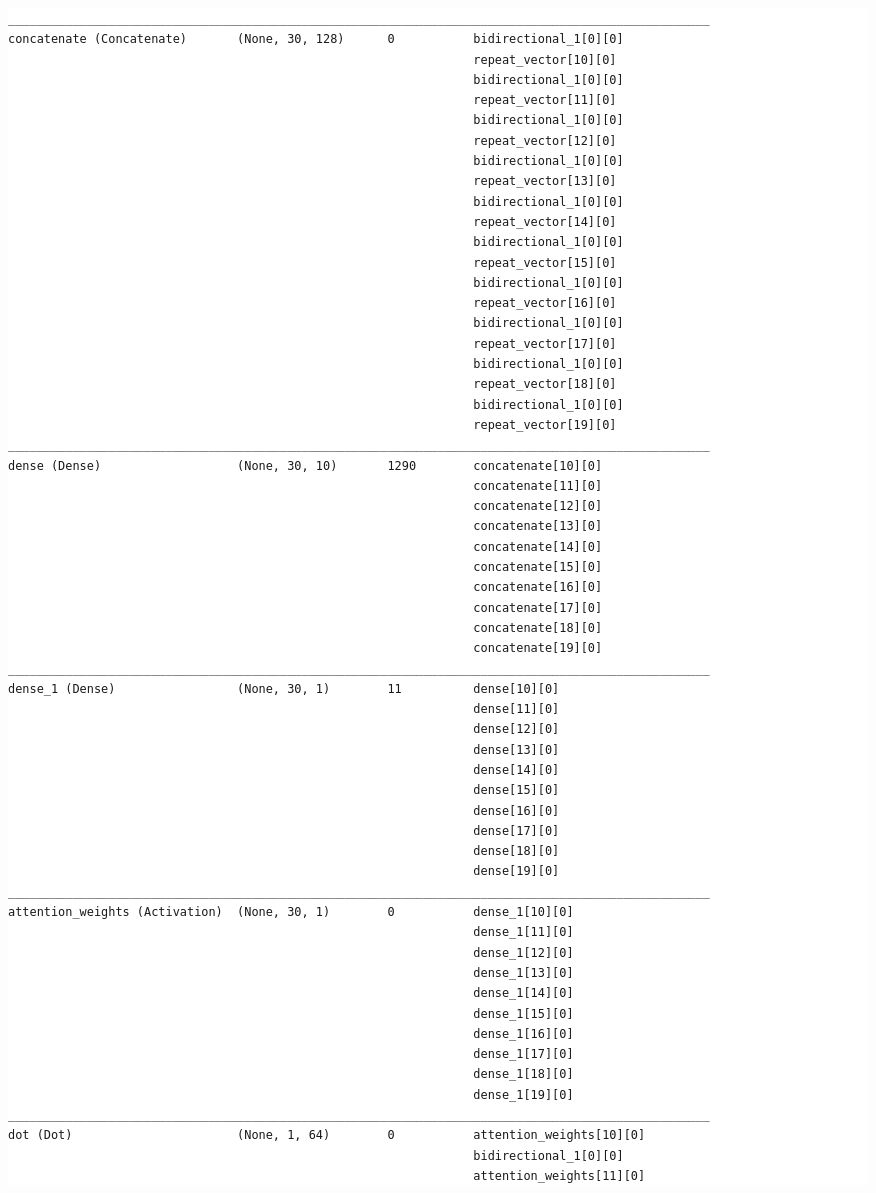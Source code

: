     __________________________________________________________________________________________________
    concatenate (Concatenate)       (None, 30, 128)      0           bidirectional_1[0][0]            
                                                                     repeat_vector[10][0]             
                                                                     bidirectional_1[0][0]            
                                                                     repeat_vector[11][0]             
                                                                     bidirectional_1[0][0]            
                                                                     repeat_vector[12][0]             
                                                                     bidirectional_1[0][0]            
                                                                     repeat_vector[13][0]             
                                                                     bidirectional_1[0][0]            
                                                                     repeat_vector[14][0]             
                                                                     bidirectional_1[0][0]            
                                                                     repeat_vector[15][0]             
                                                                     bidirectional_1[0][0]            
                                                                     repeat_vector[16][0]             
                                                                     bidirectional_1[0][0]            
                                                                     repeat_vector[17][0]             
                                                                     bidirectional_1[0][0]            
                                                                     repeat_vector[18][0]             
                                                                     bidirectional_1[0][0]            
                                                                     repeat_vector[19][0]             
    __________________________________________________________________________________________________
    dense (Dense)                   (None, 30, 10)       1290        concatenate[10][0]               
                                                                     concatenate[11][0]               
                                                                     concatenate[12][0]               
                                                                     concatenate[13][0]               
                                                                     concatenate[14][0]               
                                                                     concatenate[15][0]               
                                                                     concatenate[16][0]               
                                                                     concatenate[17][0]               
                                                                     concatenate[18][0]               
                                                                     concatenate[19][0]               
    __________________________________________________________________________________________________
    dense_1 (Dense)                 (None, 30, 1)        11          dense[10][0]                     
                                                                     dense[11][0]                     
                                                                     dense[12][0]                     
                                                                     dense[13][0]                     
                                                                     dense[14][0]                     
                                                                     dense[15][0]                     
                                                                     dense[16][0]                     
                                                                     dense[17][0]                     
                                                                     dense[18][0]                     
                                                                     dense[19][0]                     
    __________________________________________________________________________________________________
    attention_weights (Activation)  (None, 30, 1)        0           dense_1[10][0]                   
                                                                     dense_1[11][0]                   
                                                                     dense_1[12][0]                   
                                                                     dense_1[13][0]                   
                                                                     dense_1[14][0]                   
                                                                     dense_1[15][0]                   
                                                                     dense_1[16][0]                   
                                                                     dense_1[17][0]                   
                                                                     dense_1[18][0]                   
                                                                     dense_1[19][0]                   
    __________________________________________________________________________________________________
    dot (Dot)                       (None, 1, 64)        0           attention_weights[10][0]         
                                                                     bidirectional_1[0][0]            
                                                                     attention_weights[11][0]         